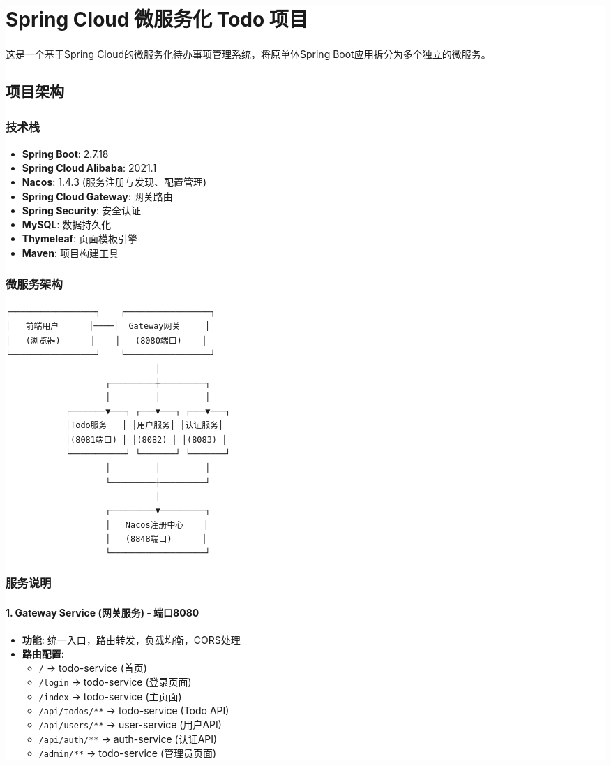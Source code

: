 # Spring Cloud 微服务化 Todo 项目

这是一个基于Spring Cloud的微服务化待办事项管理系统，将原单体Spring Boot应用拆分为多个独立的微服务。

## 项目架构

### 技术栈
- **Spring Boot**: 2.7.18
- **Spring Cloud Alibaba**: 2021.1
- **Nacos**: 1.4.3 (服务注册与发现、配置管理)
- **Spring Cloud Gateway**: 网关路由
- **Spring Security**: 安全认证
- **MySQL**: 数据持久化
- **Thymeleaf**: 页面模板引擎
- **Maven**: 项目构建工具

### 微服务架构
```
┌─────────────────┐    ┌─────────────────┐
│   前端用户      │────│  Gateway网关     │
│   (浏览器)      │    │   (8080端口)    │
└─────────────────┘    └─────────────────┘
                              │
                    ┌─────────┼─────────┐
                    │         │         │
            ┌───────▼───┐ ┌───▼───┐ ┌───▼───┐
            │Todo服务   │ │用户服务│ │认证服务│
            │(8081端口) │ │(8082) │ │(8083) │
            └───────────┘ └───────┘ └───────┘
                    │         │         │
                    └─────────┼─────────┘
                              │
                    ┌─────────▼─────────┐
                    │   Nacos注册中心    │
                    │   (8848端口)      │
                    └───────────────────┘
```

### 服务说明

#### 1. Gateway Service (网关服务) - 端口8080
- **功能**: 统一入口，路由转发，负载均衡，CORS处理
- **路由配置**:
  - `/` → todo-service (首页)
  - `/login` → todo-service (登录页面)
  - `/index` → todo-service (主页面)
  - `/api/todos/**` → todo-service (Todo API)
  - `/api/users/**` → user-service (用户API)
  - `/api/auth/**` → auth-service (认证API)
  - `/admin/**` → todo-service (管理员页面)
